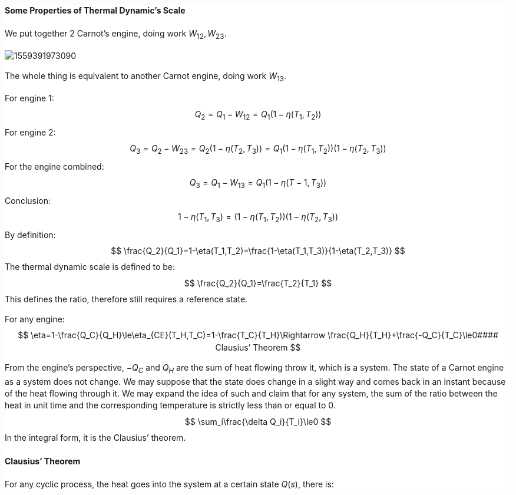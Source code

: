 #### Some Properties of Thermal Dynamic’s Scale

We put together 2 Carnot’s engine, doing work $W_{12},W_{23}$.

![1559391973090](../../../../.config/Typora/typora-user-images/1559391973090.png)

The whole thing is equivalent to another Carnot engine, doing work $W_{13}$.

For engine 1:
$$
Q_2=Q_1-W_{12}=Q_1(1-\eta(T_1,T_2))
$$
For engine 2:
$$
Q_3=Q_2-W_{23}=Q_2(1-\eta(T_2,T_3))=Q_1(1-\eta(T_1,T_2))(1-\eta(T_2,T_3))
$$
For the engine combined:
$$
Q_3=Q_1-W_{13}=Q_1(1-\eta(T-1,T_3))
$$
Conclusion:
$$
1-\eta(T_1,T_3)=(1-\eta(T_1,T_2))(1-\eta(T_2,T_3))
$$
By definition:
$$
\frac{Q_2}{Q_1}=1-\eta(T_1,T_2)=\frac{1-\eta(T_1,T_3)}{1-\eta(T_2,T_3)}
$$
The thermal dynamic scale is defined to be:
$$
\frac{Q_2}{Q_1}=\frac{T_2}{T_1}
$$
This defines the ratio, therefore still requires a reference state.

For any engine:
$$
\eta=1-\frac{Q_C}{Q_H}\le\eta_{CE}(T_H,T_C)=1-\frac{T_C}{T_H}\Rightarrow \frac{Q_H}{T_H}+\frac{-Q_C}{T_C}\le0#### Clausius’ Theorem
$$

From the engine’s perspective, $-Q_C$ and $Q_H$ are the sum of heat flowing throw it, which is a system. The state of a Carnot engine as a system does not change. We may suppose that the state does change in a slight way and comes back in an instant because of the heat flowing through it. We may expand the idea of such and claim that for any system, the sum of the ratio between the heat in unit time and the corresponding temperature is strictly less than or equal to 0.
$$
\sum_i\frac{\delta Q_i}{T_i}\le0
$$
In the integral form, it is the Clausius’ theorem.

#### Clausius’ Theorem

For any cyclic process, the heat goes into the system at a certain state $Q(s)$, there is:
